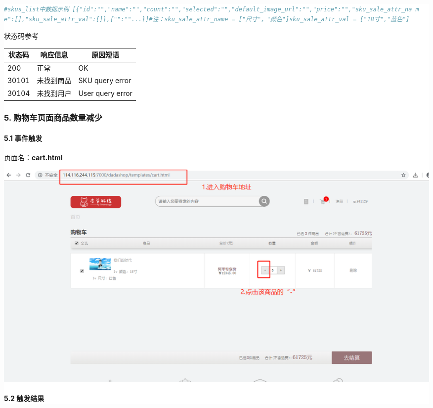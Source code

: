 ```python
#skus_list中数据示例 [{"id":"","name":"","count":"","selected":"","default_image_url":"","price":"","sku_sale_attr_na me":[],"sku_sale_attr_val":[]},{"":""...}]#注：sku_sale_attr_name = ["尺寸"，"颜色"]sku_sale_attr_val = ["18寸","蓝色"]
```

状态码参考

| 状态码 | 响应信息   | 原因短语         |
| ------ | ---------- | ---------------- |
| 200    | 正常       | OK               |
| 30101  | 未找到商品 | SKU query error  |
| 30104  | 未找到用户 | User query error |





### 5. 购物车页面商品数量减少

#### 5.1 事件触发

页面名：**cart.html** 

![1574784258905](.\images\1574784258905.png)

#### 5.2 触发结果
